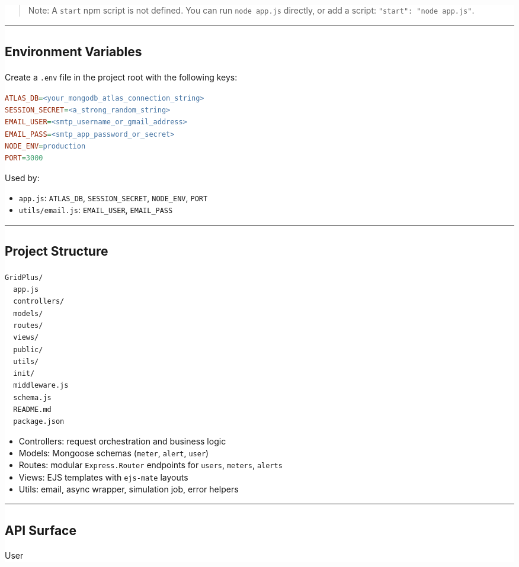 > Note: A `start` npm script is not defined. You can run `node app.js` directly, or add a script: `"start": "node app.js"`.

---

## Environment Variables

Create a `.env` file in the project root with the following keys:

```ini
ATLAS_DB=<your_mongodb_atlas_connection_string>
SESSION_SECRET=<a_strong_random_string>
EMAIL_USER=<smtp_username_or_gmail_address>
EMAIL_PASS=<smtp_app_password_or_secret>
NODE_ENV=production
PORT=3000
```

Used by:

-   `app.js`: `ATLAS_DB`, `SESSION_SECRET`, `NODE_ENV`, `PORT`
-   `utils/email.js`: `EMAIL_USER`, `EMAIL_PASS`

---

## Project Structure

```
GridPlus/
  app.js
  controllers/
  models/
  routes/
  views/
  public/
  utils/
  init/
  middleware.js
  schema.js
  README.md
  package.json
```

-   Controllers: request orchestration and business logic
-   Models: Mongoose schemas (`meter`, `alert`, `user`)
-   Routes: modular `Express.Router` endpoints for `users`, `meters`, `alerts`
-   Views: EJS templates with `ejs-mate` layouts
-   Utils: email, async wrapper, simulation job, error helpers

---

## API Surface

User
